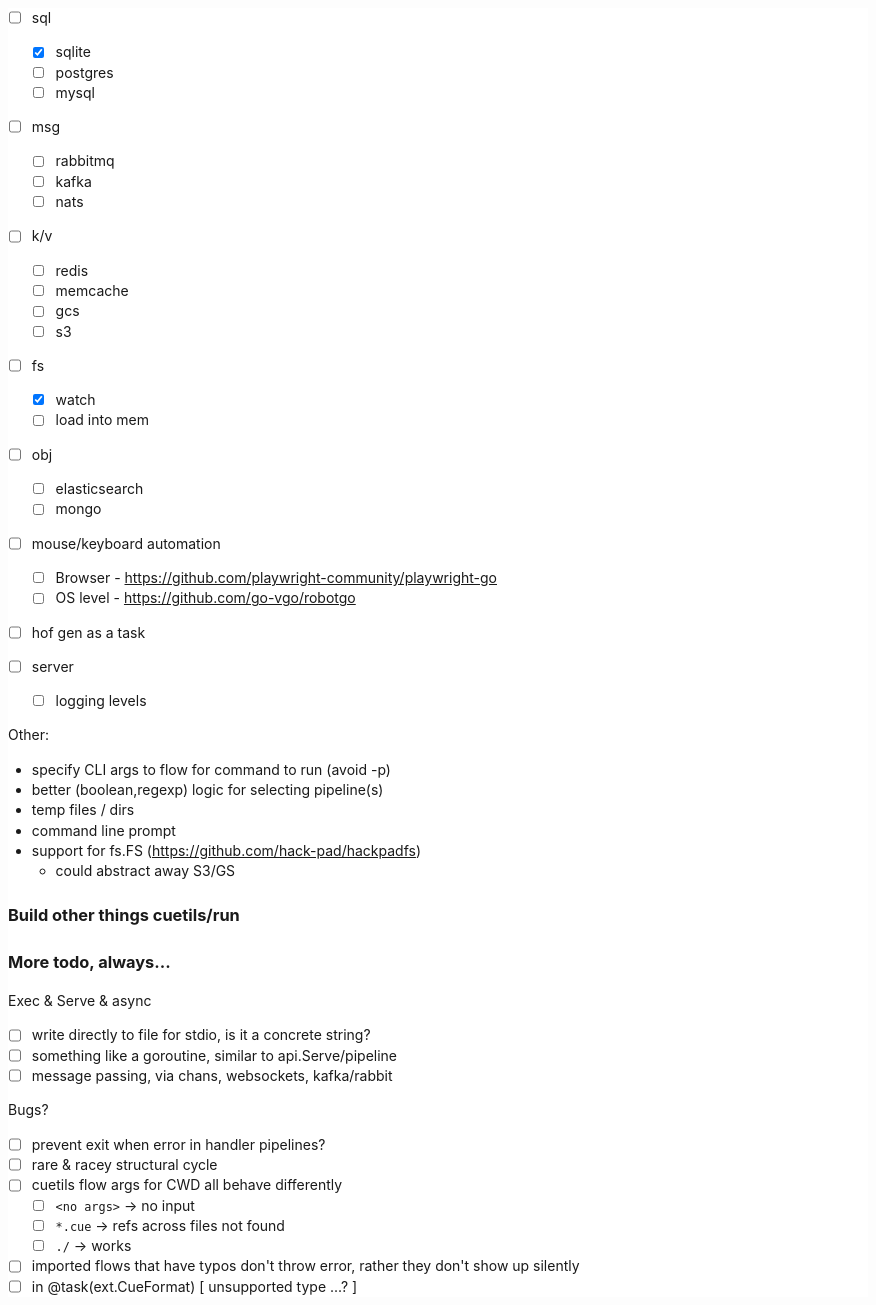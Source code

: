 - [ ] sql
  - [x] sqlite
  - [ ] postgres
  - [ ] mysql

- [ ] msg
  - [ ] rabbitmq
  - [ ] kafka
  - [ ] nats

- [ ] k/v
  - [ ] redis
  - [ ] memcache
  - [ ] gcs
  - [ ] s3

- [ ] fs
  - [x] watch
  - [ ] load into mem

- [ ] obj
  - [ ] elasticsearch
  - [ ] mongo

- [ ] mouse/keyboard automation
  - [ ] Browser - https://github.com/playwright-community/playwright-go
  - [ ] OS level - https://github.com/go-vgo/robotgo

- [ ] hof gen as a task

- [ ] server
  - [ ] logging levels

Other: 

- specify CLI args to flow for command to run (avoid -p)
- better (boolean,regexp) logic for selecting pipeline(s)
- temp files / dirs
- command line prompt
- support for fs.FS (https://github.com/hack-pad/hackpadfs)
  - could abstract away S3/GS

### Build other things cuetils/run

### More todo, always...

Exec & Serve & async

- [ ] write directly to file for stdio, is it a concrete string?
- [ ] something like a goroutine, similar to api.Serve/pipeline
- [ ] message passing, via chans, websockets, kafka/rabbit

Bugs?

- [ ] prevent exit when error in handler pipelines?
- [ ] rare & racey structural cycle
- [ ] cuetils flow args for CWD all behave differently
  - [ ] `<no args>` -> no input
  - [ ] `*.cue` -> refs across files not found
  - [ ] `./` -> works
- [ ] imported flows that have typos don't throw error, rather they don't show up silently
- [ ] in @task(ext.CueFormat) [ unsupported type <nil>...? ]
